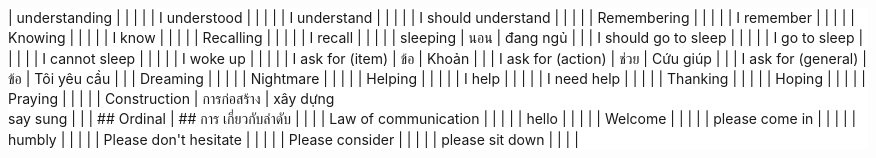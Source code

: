 | understanding                                     |                                                            |                            |                   |
| I understood                                      |                                                            |                            |                   |
| I understand                                      |                                                            |                            |                   |
| I should understand                               |                                                            |                            |                   |
| Remembering                                       |                                                            |                            |                   |
| I remember                                        |                                                            |                            |                   |
| Knowing                                           |                                                            |                            |                   |
| I know                                            |                                                            |                            |                   |
| Recalling                                         |                                                            |                            |                   |
| I recall                                          |                                                            |                            |                   |
| sleeping                                          | นอน                                                        | đang ngủ                   |                   |
| I should go to sleep                              |                                                            |                            |                   |
| I go to sleep                                     |                                                            |                            |                   |
| I cannot sleep                                    |                                                            |                            |                   |
| I woke up                                         |                                                            |                            |                   |
| I ask for (item)                                  | ข้อ                                                         | Khoản                      |                   |
| I ask for (action)                                | ช่วย                                                        | Cứu giúp                   |                   |
| I ask for (general)                               | ข้อ                                                         | Tôi yêu cầu                |                   |
| Dreaming                                          |                                                            |                            |                   |
| Nightmare                                         |                                                            |                            |                   |
| Helping                                           |                                                            |                            |                   |
| I help                                            |                                                            |                            |                   |
| I need help                                       |                                                            |                            |                   |
| Thanking                                          |                                                            |                            |                   |
| Hoping                                            |                                                            |                            |                   |
| Praying                                           |                                                            |                            |                   |
| Construction                                      | การก่อสร้าง                                                  | xây dựng<br />say sung     |                   |
| ## Ordinal                                        | ## การ เกี่ยวกับลำดับ                                          |                            |                   |
| Law of communication                              |                                                            |                            |                   |
| hello                                             |                                                            |                            |                   |
| Welcome                                           |                                                            |                            |                   |
| please come in                                    |                                                            |                            |                   |
| humbly                                            |                                                            |                            |                   |
| Please don't hesitate                             |                                                            |                            |                   |
| Please consider                                   |                                                            |                            |                   |
| please sit down                                   |                                                            |                            |                   |